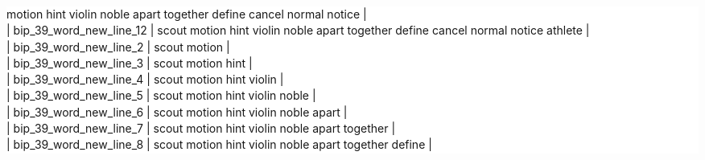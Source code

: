 motion
hint
violin
noble
apart
together
define
cancel
normal
notice |  
| bip_39_word_new_line_12 | scout
motion
hint
violin
noble
apart
together
define
cancel
normal
notice
athlete |  
| bip_39_word_new_line_2 | scout
motion |  
| bip_39_word_new_line_3 | scout
motion
hint |  
| bip_39_word_new_line_4 | scout
motion
hint
violin |  
| bip_39_word_new_line_5 | scout
motion
hint
violin
noble |  
| bip_39_word_new_line_6 | scout
motion
hint
violin
noble
apart |  
| bip_39_word_new_line_7 | scout
motion
hint
violin
noble
apart
together |  
| bip_39_word_new_line_8 | scout
motion
hint
violin
noble
apart
together
define |  